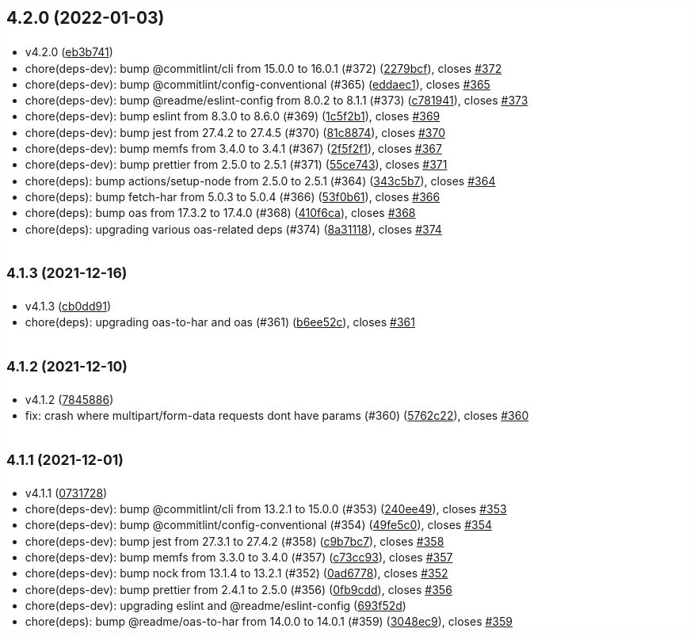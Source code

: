 

## 4.2.0 (2022-01-03)

* v4.2.0 ([eb3b741](https://github.com/readmeio/api/commit/eb3b741))
* chore(deps-dev): bump @commitlint/cli from 15.0.0 to 16.0.1 (#372) ([2279bcf](https://github.com/readmeio/api/commit/2279bcf)), closes [#372](https://github.com/readmeio/api/issues/372)
* chore(deps-dev): bump @commitlint/config-conventional (#365) ([eddaec1](https://github.com/readmeio/api/commit/eddaec1)), closes [#365](https://github.com/readmeio/api/issues/365)
* chore(deps-dev): bump @readme/eslint-config from 8.0.2 to 8.1.1 (#373) ([c781941](https://github.com/readmeio/api/commit/c781941)), closes [#373](https://github.com/readmeio/api/issues/373)
* chore(deps-dev): bump eslint from 8.3.0 to 8.6.0 (#369) ([1c5f2b1](https://github.com/readmeio/api/commit/1c5f2b1)), closes [#369](https://github.com/readmeio/api/issues/369)
* chore(deps-dev): bump jest from 27.4.2 to 27.4.5 (#370) ([81c8874](https://github.com/readmeio/api/commit/81c8874)), closes [#370](https://github.com/readmeio/api/issues/370)
* chore(deps-dev): bump memfs from 3.4.0 to 3.4.1 (#367) ([2f5f2f1](https://github.com/readmeio/api/commit/2f5f2f1)), closes [#367](https://github.com/readmeio/api/issues/367)
* chore(deps-dev): bump prettier from 2.5.0 to 2.5.1 (#371) ([55ce743](https://github.com/readmeio/api/commit/55ce743)), closes [#371](https://github.com/readmeio/api/issues/371)
* chore(deps): bump actions/setup-node from 2.5.0 to 2.5.1 (#364) ([343c5b7](https://github.com/readmeio/api/commit/343c5b7)), closes [#364](https://github.com/readmeio/api/issues/364)
* chore(deps): bump fetch-har from 5.0.3 to 5.0.4 (#366) ([53f0b61](https://github.com/readmeio/api/commit/53f0b61)), closes [#366](https://github.com/readmeio/api/issues/366)
* chore(deps): bump oas from 17.3.2 to 17.4.0 (#368) ([410f6ca](https://github.com/readmeio/api/commit/410f6ca)), closes [#368](https://github.com/readmeio/api/issues/368)
* chore(deps): upgrading various oas-related deps (#374) ([8a31118](https://github.com/readmeio/api/commit/8a31118)), closes [#374](https://github.com/readmeio/api/issues/374)



## <small>4.1.3 (2021-12-16)</small>

* v4.1.3 ([cb0dd91](https://github.com/readmeio/api/commit/cb0dd91))
* chore(deps): upgrading oas-to-har and oas (#361) ([b6ee52c](https://github.com/readmeio/api/commit/b6ee52c)), closes [#361](https://github.com/readmeio/api/issues/361)



## <small>4.1.2 (2021-12-10)</small>

* v4.1.2 ([7845886](https://github.com/readmeio/api/commit/7845886))
* fix: crash where multipart/form-data requests dont have params (#360) ([5762c22](https://github.com/readmeio/api/commit/5762c22)), closes [#360](https://github.com/readmeio/api/issues/360)



## <small>4.1.1 (2021-12-01)</small>

* v4.1.1 ([0731728](https://github.com/readmeio/api/commit/0731728))
* chore(deps-dev): bump @commitlint/cli from 13.2.1 to 15.0.0 (#353) ([240ee49](https://github.com/readmeio/api/commit/240ee49)), closes [#353](https://github.com/readmeio/api/issues/353)
* chore(deps-dev): bump @commitlint/config-conventional (#354) ([49fe5c0](https://github.com/readmeio/api/commit/49fe5c0)), closes [#354](https://github.com/readmeio/api/issues/354)
* chore(deps-dev): bump jest from 27.3.1 to 27.4.2 (#358) ([c9b7bc7](https://github.com/readmeio/api/commit/c9b7bc7)), closes [#358](https://github.com/readmeio/api/issues/358)
* chore(deps-dev): bump memfs from 3.3.0 to 3.4.0 (#357) ([c73cc93](https://github.com/readmeio/api/commit/c73cc93)), closes [#357](https://github.com/readmeio/api/issues/357)
* chore(deps-dev): bump nock from 13.1.4 to 13.2.1 (#352) ([0ad6778](https://github.com/readmeio/api/commit/0ad6778)), closes [#352](https://github.com/readmeio/api/issues/352)
* chore(deps-dev): bump prettier from 2.4.1 to 2.5.0 (#356) ([0fb9cdd](https://github.com/readmeio/api/commit/0fb9cdd)), closes [#356](https://github.com/readmeio/api/issues/356)
* chore(deps-dev): upgrading eslint and @readme/eslint-config ([693f52d](https://github.com/readmeio/api/commit/693f52d))
* chore(deps): bump @readme/oas-to-har from 14.0.0 to 14.0.1 (#359) ([3048ec9](https://github.com/readmeio/api/commit/3048ec9)), closes [#359](https://github.com/readmeio/api/issues/359)